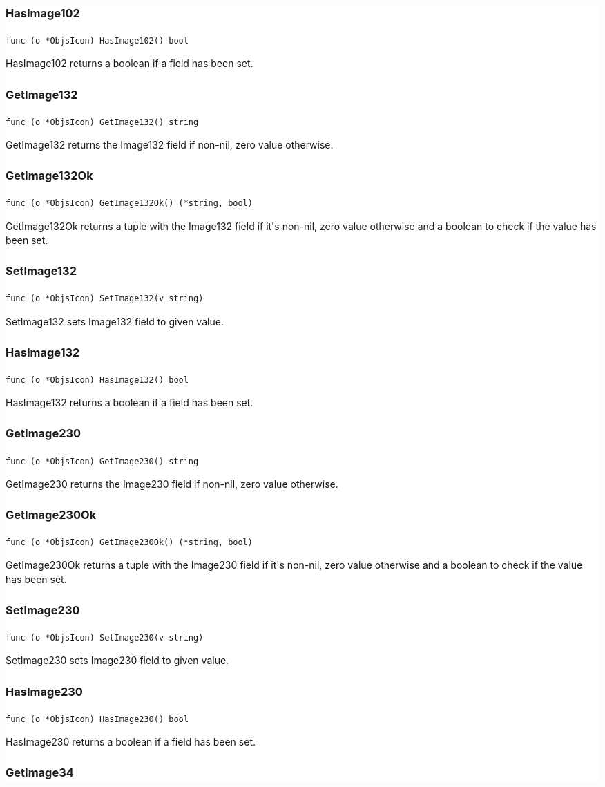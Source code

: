### HasImage102

`func (o *ObjsIcon) HasImage102() bool`

HasImage102 returns a boolean if a field has been set.

### GetImage132

`func (o *ObjsIcon) GetImage132() string`

GetImage132 returns the Image132 field if non-nil, zero value otherwise.

### GetImage132Ok

`func (o *ObjsIcon) GetImage132Ok() (*string, bool)`

GetImage132Ok returns a tuple with the Image132 field if it's non-nil, zero value otherwise
and a boolean to check if the value has been set.

### SetImage132

`func (o *ObjsIcon) SetImage132(v string)`

SetImage132 sets Image132 field to given value.

### HasImage132

`func (o *ObjsIcon) HasImage132() bool`

HasImage132 returns a boolean if a field has been set.

### GetImage230

`func (o *ObjsIcon) GetImage230() string`

GetImage230 returns the Image230 field if non-nil, zero value otherwise.

### GetImage230Ok

`func (o *ObjsIcon) GetImage230Ok() (*string, bool)`

GetImage230Ok returns a tuple with the Image230 field if it's non-nil, zero value otherwise
and a boolean to check if the value has been set.

### SetImage230

`func (o *ObjsIcon) SetImage230(v string)`

SetImage230 sets Image230 field to given value.

### HasImage230

`func (o *ObjsIcon) HasImage230() bool`

HasImage230 returns a boolean if a field has been set.

### GetImage34
